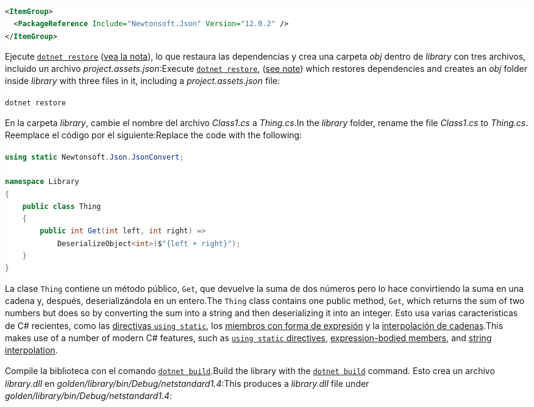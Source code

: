 ```xml
<ItemGroup>
  <PackageReference Include="Newtonsoft.Json" Version="12.0.2" />
</ItemGroup>
```

<span data-ttu-id="ba0b5-135">Ejecute [`dotnet restore`](../tools/dotnet-restore.md) ([vea la nota](#dotnet-restore-note)), lo que restaura las dependencias y crea una carpeta *obj* dentro de *library* con tres archivos, incluido un archivo *project.assets.json*:</span><span class="sxs-lookup"><span data-stu-id="ba0b5-135">Execute [`dotnet restore`](../tools/dotnet-restore.md), ([see note](#dotnet-restore-note)) which restores dependencies and creates an *obj* folder inside *library* with three files in it, including a *project.assets.json* file:</span></span>

```dotnetcli
dotnet restore
```

<span data-ttu-id="ba0b5-136">En la carpeta *library*, cambie el nombre del archivo *Class1.cs* a *Thing.cs*.</span><span class="sxs-lookup"><span data-stu-id="ba0b5-136">In the *library* folder, rename the file *Class1.cs* to *Thing.cs*.</span></span> <span data-ttu-id="ba0b5-137">Reemplace el código por el siguiente:</span><span class="sxs-lookup"><span data-stu-id="ba0b5-137">Replace the code with the following:</span></span>

```csharp
using static Newtonsoft.Json.JsonConvert;

namespace Library
{
    public class Thing
    {
        public int Get(int left, int right) =>
            DeserializeObject<int>($"{left + right}");
    }
}
```

<span data-ttu-id="ba0b5-138">La clase `Thing` contiene un método público, `Get`, que devuelve la suma de dos números pero lo hace convirtiendo la suma en una cadena y, después, deserializándola en un entero.</span><span class="sxs-lookup"><span data-stu-id="ba0b5-138">The `Thing` class contains one public method, `Get`, which returns the sum of two numbers but does so by converting the sum into a string and then deserializing it into an integer.</span></span> <span data-ttu-id="ba0b5-139">Esto usa varias características de C# recientes, como las  [directivas `using static`](../../csharp/language-reference/keywords/using-static.md), los [miembros con forma de expresión](../../csharp/whats-new/csharp-7.md#more-expression-bodied-members) y la [interpolación de cadenas](../../csharp/language-reference/tokens/interpolated.md).</span><span class="sxs-lookup"><span data-stu-id="ba0b5-139">This makes use of a number of modern C# features, such as [`using static` directives](../../csharp/language-reference/keywords/using-static.md), [expression-bodied members](../../csharp/whats-new/csharp-7.md#more-expression-bodied-members), and [string interpolation](../../csharp/language-reference/tokens/interpolated.md).</span></span>

<span data-ttu-id="ba0b5-140">Compile la biblioteca con el comando [`dotnet build`](../tools/dotnet-build.md).</span><span class="sxs-lookup"><span data-stu-id="ba0b5-140">Build the library with the [`dotnet build`](../tools/dotnet-build.md) command.</span></span> <span data-ttu-id="ba0b5-141">Esto crea un archivo *library.dll* en *golden/library/bin/Debug/netstandard1.4*:</span><span class="sxs-lookup"><span data-stu-id="ba0b5-141">This produces a *library.dll* file under *golden/library/bin/Debug/netstandard1.4*:</span></span>
